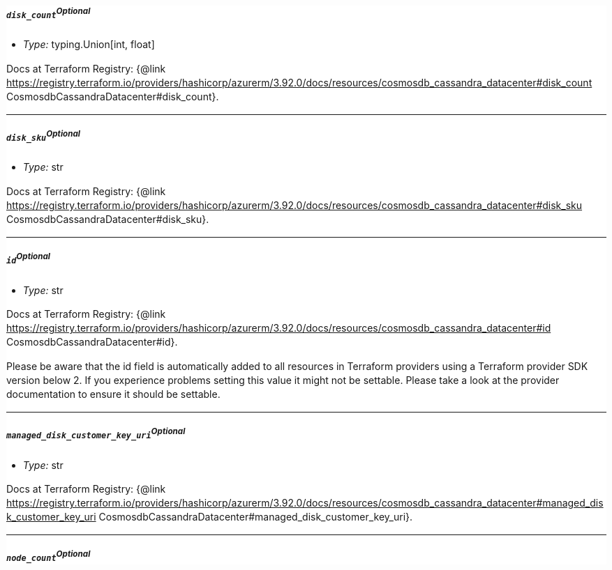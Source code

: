 ##### `disk_count`<sup>Optional</sup> <a name="disk_count" id="@cdktf/provider-azurerm.cosmosdbCassandraDatacenter.CosmosdbCassandraDatacenter.Initializer.parameter.diskCount"></a>

- *Type:* typing.Union[int, float]

Docs at Terraform Registry: {@link https://registry.terraform.io/providers/hashicorp/azurerm/3.92.0/docs/resources/cosmosdb_cassandra_datacenter#disk_count CosmosdbCassandraDatacenter#disk_count}.

---

##### `disk_sku`<sup>Optional</sup> <a name="disk_sku" id="@cdktf/provider-azurerm.cosmosdbCassandraDatacenter.CosmosdbCassandraDatacenter.Initializer.parameter.diskSku"></a>

- *Type:* str

Docs at Terraform Registry: {@link https://registry.terraform.io/providers/hashicorp/azurerm/3.92.0/docs/resources/cosmosdb_cassandra_datacenter#disk_sku CosmosdbCassandraDatacenter#disk_sku}.

---

##### `id`<sup>Optional</sup> <a name="id" id="@cdktf/provider-azurerm.cosmosdbCassandraDatacenter.CosmosdbCassandraDatacenter.Initializer.parameter.id"></a>

- *Type:* str

Docs at Terraform Registry: {@link https://registry.terraform.io/providers/hashicorp/azurerm/3.92.0/docs/resources/cosmosdb_cassandra_datacenter#id CosmosdbCassandraDatacenter#id}.

Please be aware that the id field is automatically added to all resources in Terraform providers using a Terraform provider SDK version below 2.
If you experience problems setting this value it might not be settable. Please take a look at the provider documentation to ensure it should be settable.

---

##### `managed_disk_customer_key_uri`<sup>Optional</sup> <a name="managed_disk_customer_key_uri" id="@cdktf/provider-azurerm.cosmosdbCassandraDatacenter.CosmosdbCassandraDatacenter.Initializer.parameter.managedDiskCustomerKeyUri"></a>

- *Type:* str

Docs at Terraform Registry: {@link https://registry.terraform.io/providers/hashicorp/azurerm/3.92.0/docs/resources/cosmosdb_cassandra_datacenter#managed_disk_customer_key_uri CosmosdbCassandraDatacenter#managed_disk_customer_key_uri}.

---

##### `node_count`<sup>Optional</sup> <a name="node_count" id="@cdktf/provider-azurerm.cosmosdbCassandraDatacenter.CosmosdbCassandraDatacenter.Initializer.parameter.nodeCount"></a>
